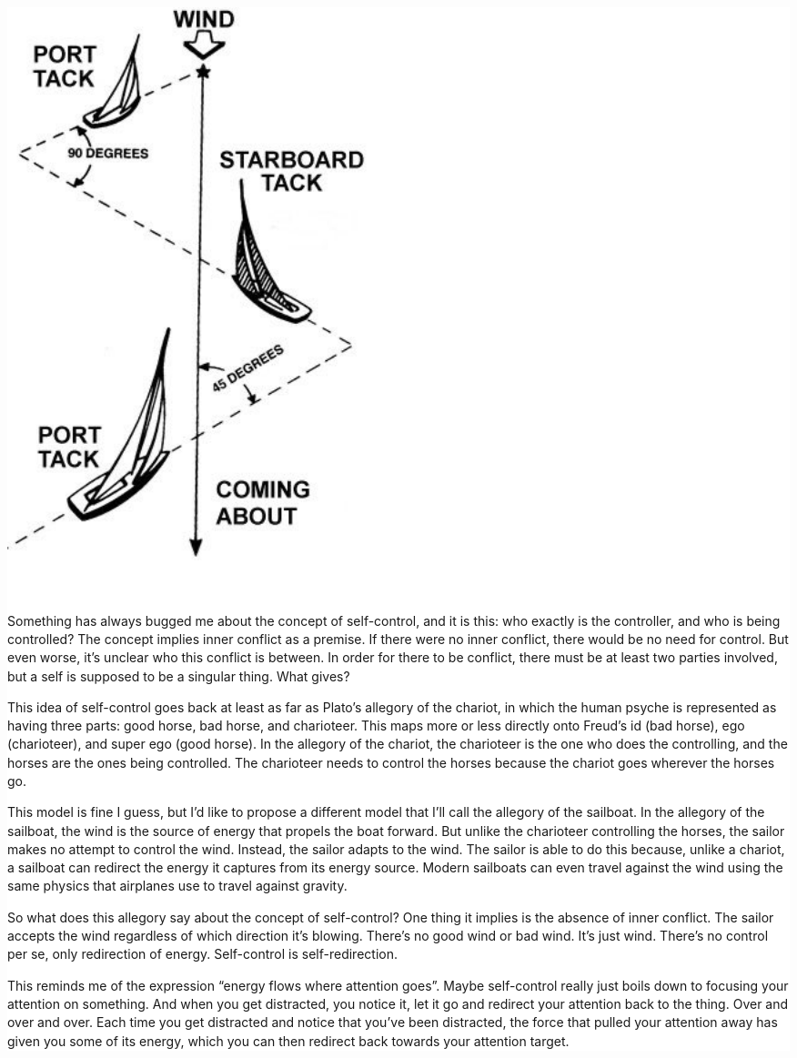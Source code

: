 <img src="/images/sailboat-tacking.jpg" width="400px">

Something has always bugged me about the concept of self-control, and it is this: who exactly is the controller, and who is being controlled? The concept implies inner conflict as a premise. If there were no inner conflict, there would be no need for control. But even worse, it’s unclear who this conflict is between. In order for there to be conflict, there must be at least two parties involved, but a self is supposed to be a singular thing. What gives?

This idea of self-control goes back at least as far as Plato’s allegory of the chariot, in which the human psyche is represented as having three parts: good horse, bad horse, and charioteer. This maps more or less directly onto Freud’s id (bad horse), ego (charioteer), and super ego (good horse). In the allegory of the chariot, the charioteer is the one who does the controlling, and the horses are the ones being controlled. The charioteer needs to control the horses because the chariot goes wherever the horses go.

This model is fine I guess, but I’d like to propose a different model that I’ll call the allegory of the sailboat. In the allegory of the sailboat, the wind is the source of energy that propels the boat forward. But unlike the charioteer controlling the horses, the sailor makes no attempt to control the wind. Instead, the sailor adapts to the wind. The sailor is able to do this because, unlike a chariot, a sailboat can redirect the energy it captures from its energy source. Modern sailboats can even travel against the wind using the same physics that airplanes use to travel against gravity.

So what does this allegory say about the concept of self-control? One thing it implies is the absence of inner conflict. The sailor accepts the wind regardless of which direction it’s blowing. There’s no good wind or bad wind. It’s just wind. There’s no control per se, only redirection of energy. Self-control is self-redirection.

This reminds me of the expression “energy flows where attention goes”. Maybe self-control really just boils down to focusing your attention on something. And when you get distracted, you notice it, let it go and redirect your attention back to the thing. Over and over and over. Each time you get distracted and notice that you’ve been distracted, the force that pulled your attention away has given you some of its energy, which you can then redirect back towards your attention target.
